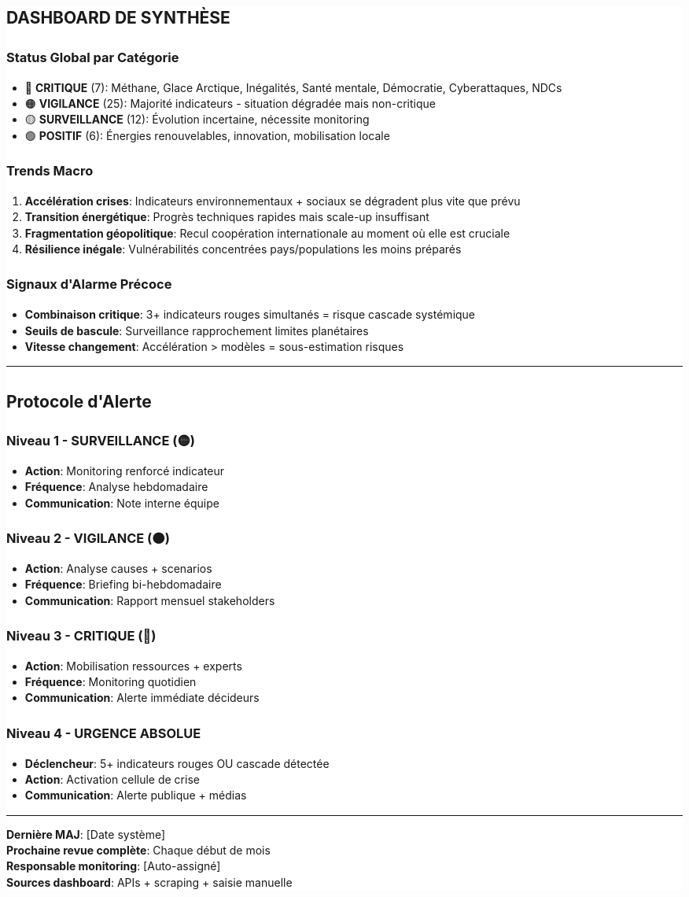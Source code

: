 
## DASHBOARD DE SYNTHÈSE

### Status Global par Catégorie
- 🔴 **CRITIQUE** (7): Méthane, Glace Arctique, Inégalités, Santé mentale, Démocratie, Cyberattaques, NDCs
- 🟠 **VIGILANCE** (25): Majorité indicateurs - situation dégradée mais non-critique
- 🟡 **SURVEILLANCE** (12): Évolution incertaine, nécessite monitoring
- 🟢 **POSITIF** (6): Énergies renouvelables, innovation, mobilisation locale

### Trends Macro
1. **Accélération crises**: Indicateurs environnementaux + sociaux se dégradent plus vite que prévu
2. **Transition énergétique**: Progrès techniques rapides mais scale-up insuffisant
3. **Fragmentation géopolitique**: Recul coopération internationale au moment où elle est cruciale
4. **Résilience inégale**: Vulnérabilités concentrées pays/populations les moins préparés

### Signaux d'Alarme Précoce  
- **Combinaison critique**: 3+ indicateurs rouges simultanés = risque cascade systémique
- **Seuils de bascule**: Surveillance rapprochement limites planétaires
- **Vitesse changement**: Accélération > modèles = sous-estimation risques

---

## Protocole d'Alerte

### Niveau 1 - SURVEILLANCE (🟡)
- **Action**: Monitoring renforcé indicateur
- **Fréquence**: Analyse hebdomadaire
- **Communication**: Note interne équipe

### Niveau 2 - VIGILANCE (🟠)  
- **Action**: Analyse causes + scenarios
- **Fréquence**: Briefing bi-hebdomadaire
- **Communication**: Rapport mensuel stakeholders

### Niveau 3 - CRITIQUE (🔴)
- **Action**: Mobilisation ressources + experts
- **Fréquence**: Monitoring quotidien
- **Communication**: Alerte immédiate décideurs

### Niveau 4 - URGENCE ABSOLUE
- **Déclencheur**: 5+ indicateurs rouges OU cascade détectée
- **Action**: Activation cellule de crise
- **Communication**: Alerte publique + médias

---

**Dernière MAJ**: [Date système]  
**Prochaine revue complète**: Chaque début de mois  
**Responsable monitoring**: [Auto-assigné]  
**Sources dashboard**: APIs + scraping + saisie manuelle
